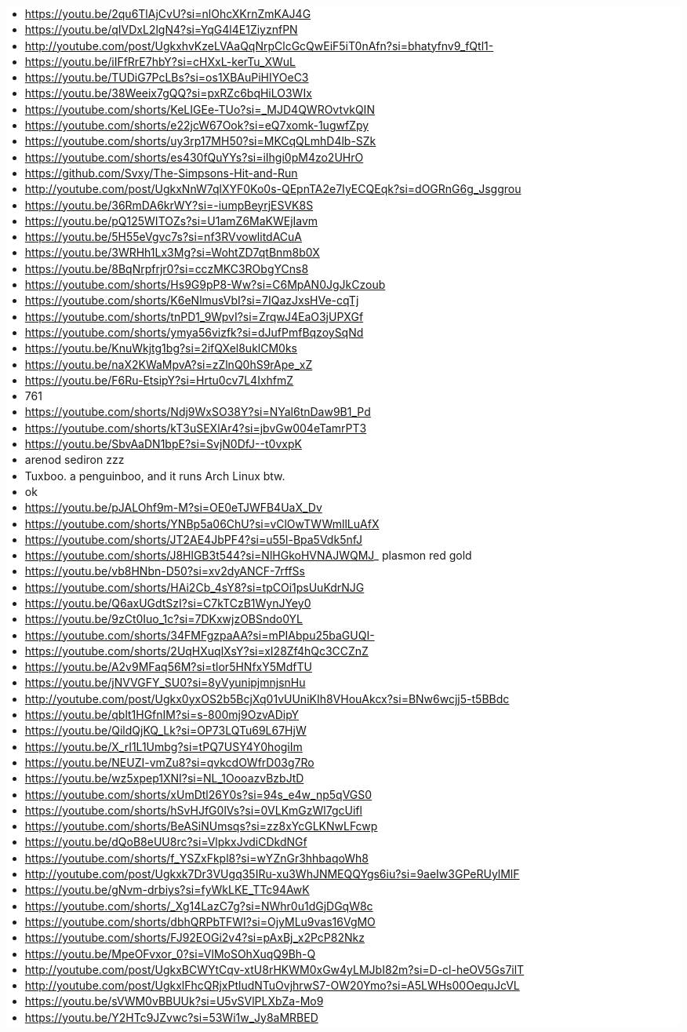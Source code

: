 - https://youtu.be/2qu6TlAjCvU?si=nlOhcXKrnZmKAJ4G
- https://youtu.be/qIVDxL2lgN4?si=YqG4l4E1ZiyznfPN
- http://youtube.com/post/UgkxhvKzeLVAaQqNrpClcGcQwEiF5iT0nAfn?si=bhatyfnv9_fQtl1-
- https://youtu.be/iIFfRrE7hbY?si=cHXxL-kerTu_XWuL
- https://youtu.be/TUDiG7PcLBs?si=os1XBAuPiHIYOeC3
- https://youtu.be/38Weeix7gQQ?si=pxRZc6bqHiLO3WIx
- https://youtube.com/shorts/KeLIGEe-TUo?si=_MJD4QWROvtvkQIN
- https://youtube.com/shorts/e22jcW67Ook?si=eQ7xomk-1ugwfZpy
- https://youtube.com/shorts/uy3rp17MH50?si=MKCqQLmhD4lb-SZk
- https://youtube.com/shorts/es430fQuYYs?si=iIhgi0pM4zo2UHrO
- https://github.com/Svxy/The-Simpsons-Hit-and-Run
- http://youtube.com/post/UgkxNnW7qlXYF0Ko0s-QEpnTA2e7IyECQEqk?si=dOGRnG6g_Jsggrou
- https://youtu.be/36RmDA6krWY?si=-iumpBeyrjESVK8S
- https://youtu.be/pQ125WITOZs?si=U1amZ6MaKWEjIavm
- https://youtu.be/5H55eVgvc7s?si=nf3RVvowlitdACuA
- https://youtu.be/3WRHh1Lx3Mg?si=WohtZD7qtBnm8b0X
- https://youtu.be/8BqNrpfrjr0?si=cczMKC3RObgYCns8
- https://youtube.com/shorts/Hs9G9pP8-Ww?si=C6MpAN0JgJkCzoub
- https://youtube.com/shorts/K6eNlmusVbI?si=7IQazJxsHVe-cqTj
- https://youtube.com/shorts/tnPD1_9WpvI?si=ZrqwJ4EaO3jUPXGf
- https://youtube.com/shorts/ymya56vizfk?si=dJufPmfBqzoySqNd
- https://youtu.be/KnuWkjtg1bg?si=2ifQXel8uklCM0ks
- https://youtu.be/naX2KWaMpvA?si=zZlnQ0hS9rApe_xZ
- https://youtu.be/F6Ru-EtsipY?si=Hrtu0cv7L4IxhfmZ
- 761
- https://youtube.com/shorts/Ndj9WxSO38Y?si=NYal6tnDaw9B1_Pd
- https://youtube.com/shorts/kT3uSEXlAr4?si=jbvGw004eTamrPT3
- https://youtu.be/SbvAaDN1bpE?si=SvjN0DfJ--t0vxpK
- arenod sediron zzz
- Tuxboo. a penguinboo, and it runs Arch Linux btw.
- ok
- https://youtu.be/pJALOhf9m-M?si=OE0eTJWFB4UaX_Dv
- https://youtube.com/shorts/YNBp5a06ChU?si=vClOwTWWmllLuAfX
- https://youtube.com/shorts/JT2AE4JbPF4?si=u55l-Bpa5Vdk5nfJ
- https://youtube.com/shorts/J8HlGB3t544?si=NlHGkoHVNAJWQMJ_ plasmon red gold
- https://youtu.be/vb8HNbn-D50?si=xv2dyANCF-7rffSs
- https://youtube.com/shorts/HAi2Cb_4sY8?si=tpCOi1psUuKdrNJG
- https://youtu.be/Q6axUGdtSzI?si=C7kTCzB1WynJYey0
- https://youtu.be/9zCt0Iuo_1c?si=7DKxwjzOBSndo0YL
- https://youtube.com/shorts/34FMFgzpaAA?si=mPIAbpu25baGUQI-
- https://youtube.com/shorts/2UqHXuqlXsY?si=xI28Zf4hQc3CCZnZ
- https://youtu.be/A2v9MFaq56M?si=tlor5HNfxY5MdfTU
- https://youtu.be/jNVVGFY_SU0?si=8yVyunipjmnjsnHu
- http://youtube.com/post/Ugkx0yxOS2b5BcjXq01vUUniKIh8VHouAkcx?si=BNw6wcjj5-t5BBdc
- https://youtu.be/qblt1HGfnIM?si=s-800mj9OzvADipY
- https://youtu.be/QildQjKQ_Lk?si=OP73LQTu69L67HjW
- https://youtu.be/X_rI1L1Umbg?si=tPQ7USY4Y0hogiIm
- https://youtu.be/NEUZI-vmZu8?si=qvkcdOWfrD03g7Ro
- https://youtu.be/wz5xpep1XNI?si=NL_1OooazvBzbJtD
- https://youtube.com/shorts/xUmDtl26Y0s?si=94s_e4w_np5qVGS0
- https://youtube.com/shorts/hSvHJfG0lVs?si=0VLKmGzWl7gcUifl
- https://youtube.com/shorts/BeASiNUmsqs?si=zz8xYcGLKNwLFcwp
- https://youtu.be/dQoB8eUU8rc?si=VlpkxJvdiCDkdNGf
- https://youtube.com/shorts/f_YSZxFkpl8?si=wYZnGr3hhbaqoWh8
- http://youtube.com/post/Ugkxk7Dr3VUgq35IRu-xu3WhJNMEQQYgs6iu?si=9aeIw3GPeRUylMlF
- https://youtu.be/gNvm-drbiys?si=fyWkLKE_TTc94AwK
- https://youtube.com/shorts/_Xg14LazC7g?si=NWhr0u1dGjDGqW8c
- https://youtube.com/shorts/dbhQRPbTFWI?si=OjyMLu9vas16VgMO
- https://youtube.com/shorts/FJ92EOGi2v4?si=pAxBj_x2PcP82Nkz
- https://youtu.be/MpeOFvxor_0?si=VlMoSOhXuqQ9Bh-Q
- http://youtube.com/post/UgkxBCWYtCqv-xtU8rHKWM0xGw4yLMJbI82m?si=D-cl-heOV5Gs7ilT
- http://youtube.com/post/UgkxlFhcQRjxPtludNTuOvjhrwS7-OW20Ymo?si=A5LWHs00OequJcVL
- https://youtu.be/sVWM0vBBUUk?si=U5vSVlPLXbZa-Mo9
- https://youtu.be/Y2HTc9JZvwc?si=53Wi1w_Jy8aMRBED